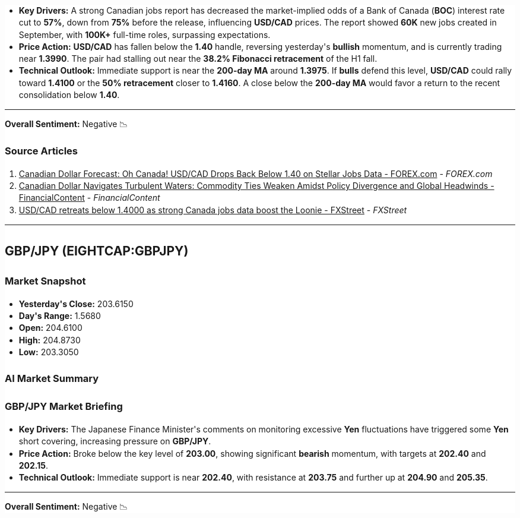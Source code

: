 * **Key Drivers:** A strong Canadian jobs report has decreased the market-implied odds of a Bank of Canada (**BOC**) interest rate cut to **57%**, down from **75%** before the release, influencing **USD/CAD** prices. The report showed **60K** new jobs created in September, with **100K+** full-time roles, surpassing expectations.
* **Price Action:** **USD/CAD** has fallen below the **1.40** handle, reversing yesterday's **bullish** momentum, and is currently trading near **1.3990**. The pair had stalling out near the **38.2% Fibonacci retracement** of the H1 fall.
* **Technical Outlook:** Immediate support is near the **200-day MA** around **1.3975**. If **bulls** defend this level, **USD/CAD** could rally toward **1.4100** or the **50% retracement** closer to **1.4160**. A close below the **200-day MA** would favor a return to the recent consolidation below **1.40**.

---
**Overall Sentiment:** Negative 📉

### Source Articles
1. [Canadian Dollar Forecast: Oh Canada! USD/CAD Drops Back Below 1.40 on Stellar Jobs Data - FOREX.com](https://www.forex.com/en-us/news-and-analysis/canadian-dollar-forecast-oh-canada-usd-cad-drops-back-below-1-40-on-stellar-jobs-data/) - *FOREX.com*
2. [Canadian Dollar Navigates Turbulent Waters: Commodity Ties Weaken Amidst Policy Divergence and Global Headwinds - FinancialContent](https://markets.financialcontent.com/wral/article/marketminute-2025-10-10-canadian-dollar-navigates-turbulent-waters-commodity-ties-weaken-amidst-policy-divergence-and-global-headwinds) - *FinancialContent*
3. [USD/CAD retreats below 1.4000 as strong Canada jobs data boost the Loonie - FXStreet](https://www.fxstreet.com/news/usd-cad-retreats-below-14000-as-strong-canada-jobs-data-boost-the-loonie-202510101316) - *FXStreet*

---

## GBP/JPY (EIGHTCAP:GBPJPY)

### Market Snapshot
* **Yesterday's Close:** 203.6150
* **Day's Range:** 1.5680
* **Open:** 204.6100
* **High:** 204.8730
* **Low:** 203.3050

### AI Market Summary
### GBP/JPY Market Briefing

* **Key Drivers:** The Japanese Finance Minister's comments on monitoring excessive **Yen** fluctuations have triggered some **Yen** short covering, increasing pressure on **GBP/JPY**. 
* **Price Action:** Broke below the key level of **203.00**, showing significant **bearish** momentum, with targets at **202.40** and **202.15**.
* **Technical Outlook:** Immediate support is near **202.40**, with resistance at **203.75** and further up at **204.90** and **205.35**.

---
**Overall Sentiment:** Negative 📉
